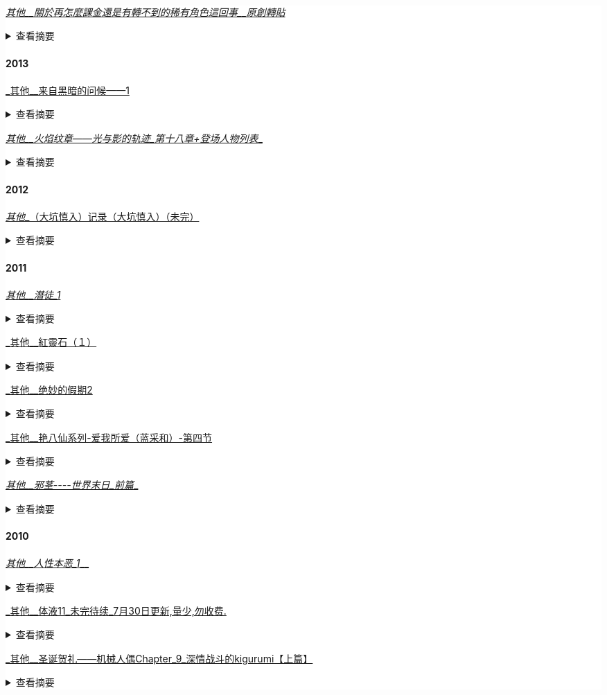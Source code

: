 
[_其他__關於再怎麼課金還是有轉不到的稀有角色這回事__原創轉貼_](_其他__關於再怎麼課金還是有轉不到的稀有角色這回事__原創轉貼_.md)<details><summary>查看摘要</summary></details>



#### 2013



[_其他__来自黑暗的问候——1](_其他__来自黑暗的问候——1.md)<details><summary>查看摘要</summary></details>




[_其他__火焰纹章——光与影的轨迹_第十八章+登场人物列表__](_其他__火焰纹章——光与影的轨迹_第十八章+登场人物列表__.md)<details><summary>查看摘要</summary></details>



#### 2012



[_其他__（大坑慎入）记录（大坑慎入）（未完）](_其他__（大坑慎入）记录（大坑慎入）（未完）.md)<details><summary>查看摘要</summary></details>



#### 2011



[_其他__潛徒_1_](_其他__潛徒_1_.md)<details><summary>查看摘要</summary></details>




[_其他__紅靈石（１）](_其他__紅靈石（１）.md)<details><summary>查看摘要</summary></details>




[_其他__绝妙的假期2](_其他__绝妙的假期2.md)<details><summary>查看摘要</summary></details>




[_其他__艳八仙系列-爱我所爱（蓝采和）-第四节](_其他__艳八仙系列-爱我所爱（蓝采和）-第四节.md)<details><summary>查看摘要</summary></details>




[_其他__邪茎----世界末日_前篇__](_其他__邪茎----世界末日_前篇__.md)<details><summary>查看摘要</summary></details>



#### 2010



[_其他__人性本恶_1___](_其他__人性本恶_1___.md)<details><summary>查看摘要</summary></details>




[_其他__体液11_未完待续_7月30日更新,量少,勿收费.](_其他__体液11_未完待续_7月30日更新,量少,勿收费..md)<details><summary>查看摘要</summary></details>




[_其他__圣诞贺礼——机械人偶Chapter_9_深情战斗的kigurumi【上篇】](_其他__圣诞贺礼——机械人偶Chapter_9_深情战斗的kigurumi【上篇】.md)<details><summary>查看摘要</summary></details>
